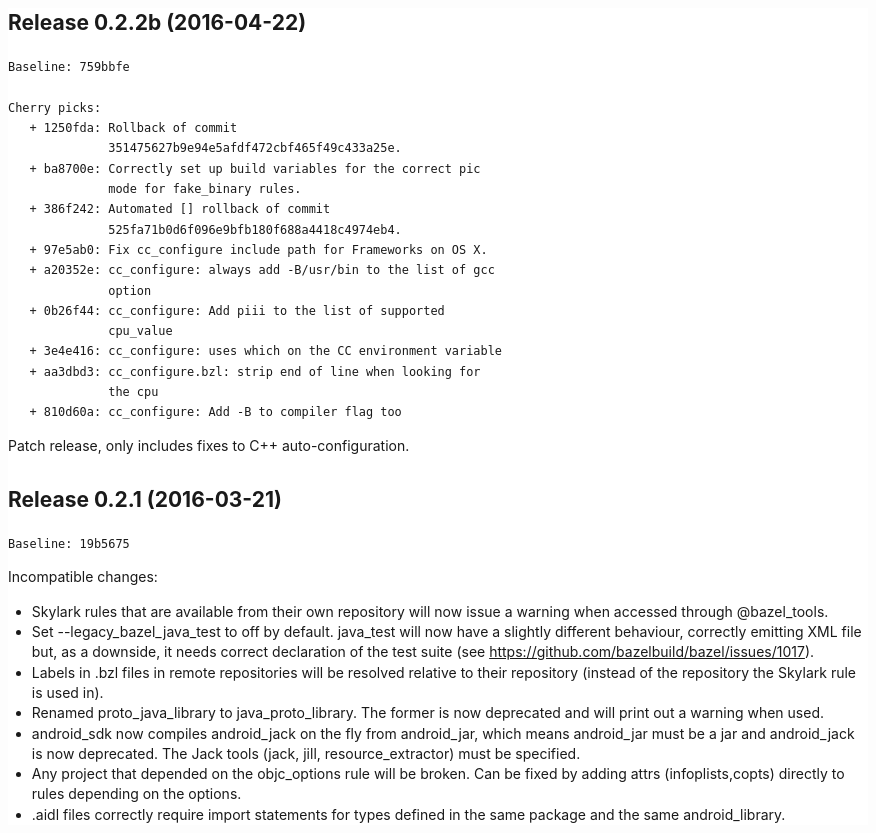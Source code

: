 ## Release 0.2.2b (2016-04-22)

```
Baseline: 759bbfe

Cherry picks:
   + 1250fda: Rollback of commit
              351475627b9e94e5afdf472cbf465f49c433a25e.
   + ba8700e: Correctly set up build variables for the correct pic
              mode for fake_binary rules.
   + 386f242: Automated [] rollback of commit
              525fa71b0d6f096e9bfb180f688a4418c4974eb4.
   + 97e5ab0: Fix cc_configure include path for Frameworks on OS X.
   + a20352e: cc_configure: always add -B/usr/bin to the list of gcc
              option
   + 0b26f44: cc_configure: Add piii to the list of supported
              cpu_value
   + 3e4e416: cc_configure: uses which on the CC environment variable
   + aa3dbd3: cc_configure.bzl: strip end of line when looking for
              the cpu
   + 810d60a: cc_configure: Add -B to compiler flag too
```

Patch release, only includes fixes to C++ auto-configuration.

## Release 0.2.1 (2016-03-21)

```
Baseline: 19b5675
```

Incompatible changes:

  - Skylark rules that are available from their own repository will
    now issue a warning when accessed through @bazel_tools.
  - Set --legacy_bazel_java_test to off by default. java_test will
    now have a slightly different behaviour, correctly emitting XML
    file but, as a downside, it needs correct declaration of the
    test suite (see https://github.com/bazelbuild/bazel/issues/1017).
  - Labels in .bzl files in remote repositories will be resolved
    relative to their repository (instead of the repository the
    Skylark rule is used in).
  - Renamed proto_java_library to java_proto_library.  The former
    is now deprecated and will print out a warning when used.
  - android_sdk now compiles android_jack on the fly from
    android_jar, which means android_jar must be a jar and
    android_jack is now deprecated. The Jack tools (jack, jill,
    resource_extractor) must be specified.
  - Any project that depended on the objc_options rule will be
    broken. Can be fixed by adding attrs (infoplists,copts) directly
    to rules depending on the options.
  - .aidl files correctly require import statements for types
    defined in the same package and the same android_library.
